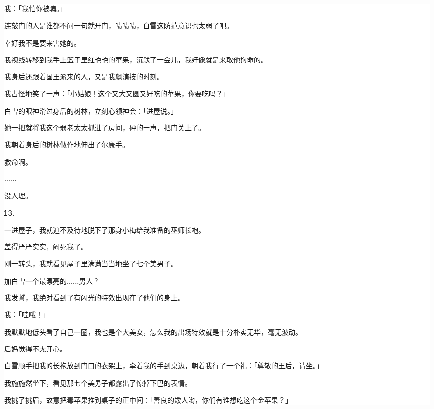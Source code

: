 
我：「我怕你被骗。」


连敲门的人是谁都不问一句就开门，啧啧啧，白雪这防范意识也太弱了吧。


幸好我不是要来害她的。


我视线转移到我手上篮子里红艳艳的苹果，沉默了一会儿，我好像就是来取他狗命的。


我身后还跟着国王派来的人，又是我飙演技的时刻。


我古怪地笑了一声：「小姑娘！这个又大又圆又好吃的苹果，你要吃吗？」


白雪的眼神滑过身后的树林，立刻心领神会：「进屋说。」


她一把就将我这个弱老太太抓进了房间，砰的一声，把门关上了。


我朝着身后的树林做作地伸出了尔康手。


救命啊。


......


没人理。


13.


一进屋子，我就迫不及待地脱下了那身小梅给我准备的巫师长袍。


盖得严严实实，闷死我了。


刚一转头，我就看见屋子里满满当当地坐了七个美男子。


加白雪一个最漂亮的......男人？


我发誓，我绝对看到了有闪光的特效出现在了他们的身上。


我：「哇哦！」


我默默地低头看了自己一圈，我也是个大美女，怎么我的出场特效就是十分朴实无华，毫无波动。


后妈觉得不太开心。


白雪顺手把我的长袍放到门口的衣架上，牵着我的手到桌边，朝着我行了一个礼：「尊敬的王后，请坐。」


我施施然坐下，看见那七个美男子都露出了惊掉下巴的表情。


我挑了挑眉，故意把毒苹果推到桌子的正中间：「善良的矮人哟，你们有谁想吃这个金苹果？」

